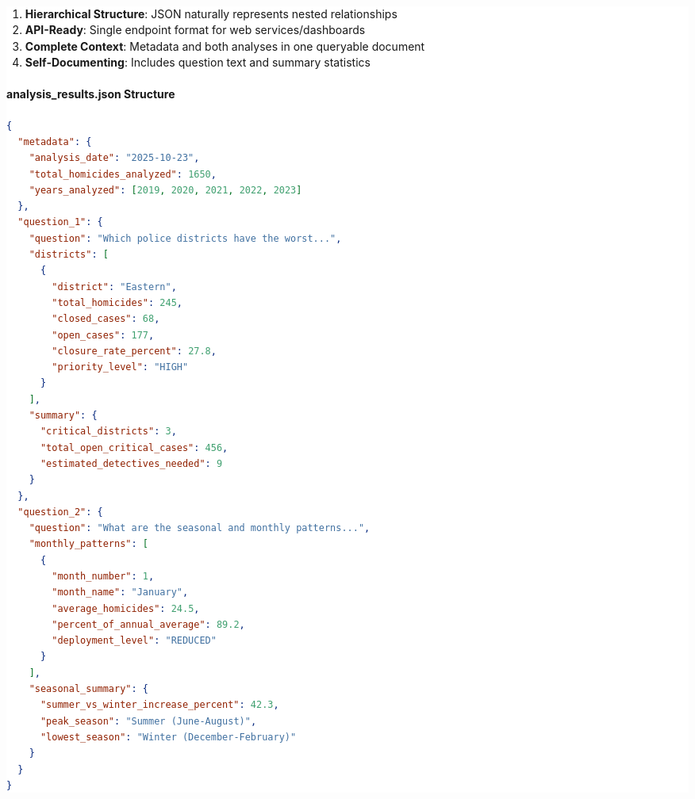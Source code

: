 1. **Hierarchical Structure**: JSON naturally represents nested relationships
2. **API-Ready**: Single endpoint format for web services/dashboards
3. **Complete Context**: Metadata and both analyses in one queryable document
4. **Self-Documenting**: Includes question text and summary statistics

#### analysis_results.json Structure

```json
{
  "metadata": {
    "analysis_date": "2025-10-23",
    "total_homicides_analyzed": 1650,
    "years_analyzed": [2019, 2020, 2021, 2022, 2023]
  },
  "question_1": {
    "question": "Which police districts have the worst...",
    "districts": [
      {
        "district": "Eastern",
        "total_homicides": 245,
        "closed_cases": 68,
        "open_cases": 177,
        "closure_rate_percent": 27.8,
        "priority_level": "HIGH"
      }
    ],
    "summary": {
      "critical_districts": 3,
      "total_open_critical_cases": 456,
      "estimated_detectives_needed": 9
    }
  },
  "question_2": {
    "question": "What are the seasonal and monthly patterns...",
    "monthly_patterns": [
      {
        "month_number": 1,
        "month_name": "January",
        "average_homicides": 24.5,
        "percent_of_annual_average": 89.2,
        "deployment_level": "REDUCED"
      }
    ],
    "seasonal_summary": {
      "summer_vs_winter_increase_percent": 42.3,
      "peak_season": "Summer (June-August)",
      "lowest_season": "Winter (December-February)"
    }
  }
}
```
